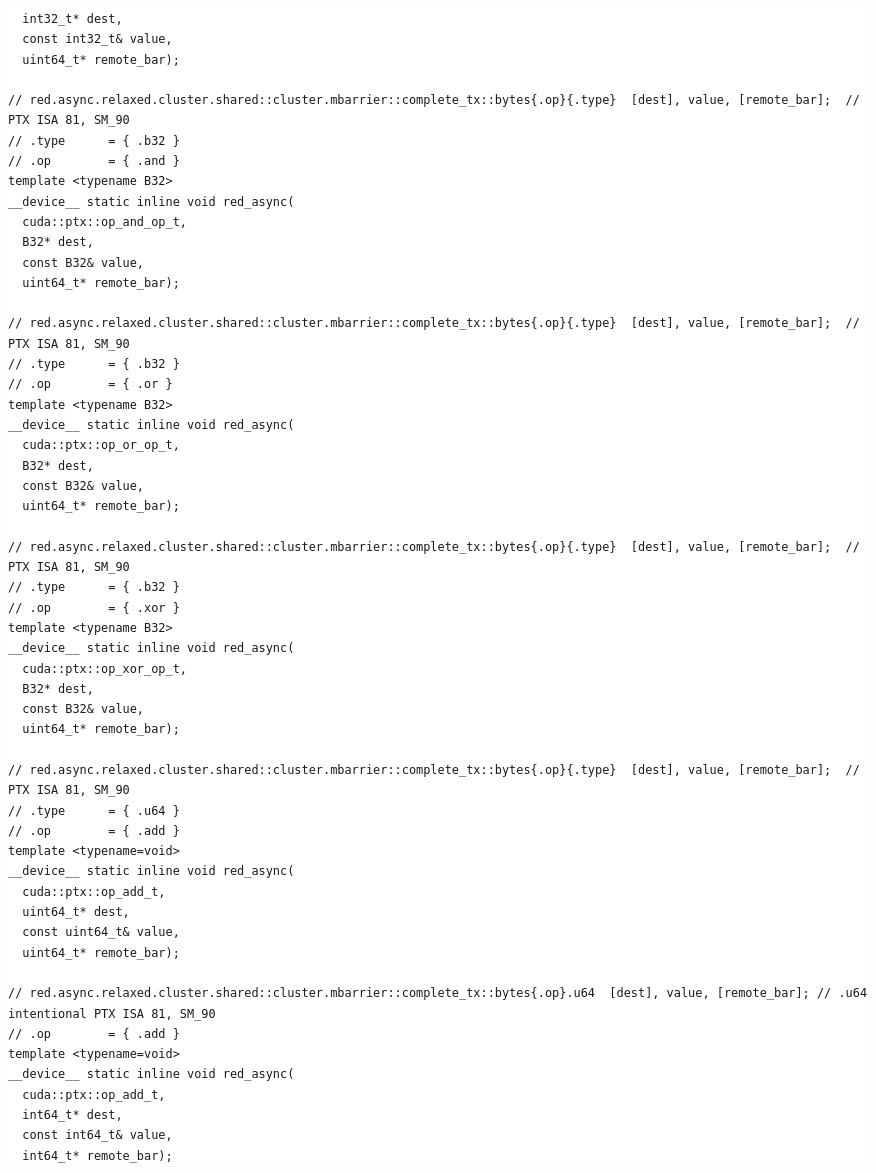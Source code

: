 ```cuda
  int32_t* dest,
  const int32_t& value,
  uint64_t* remote_bar);

// red.async.relaxed.cluster.shared::cluster.mbarrier::complete_tx::bytes{.op}{.type}  [dest], value, [remote_bar];  // PTX ISA 81, SM_90
// .type      = { .b32 }
// .op        = { .and }
template <typename B32>
__device__ static inline void red_async(
  cuda::ptx::op_and_op_t,
  B32* dest,
  const B32& value,
  uint64_t* remote_bar);

// red.async.relaxed.cluster.shared::cluster.mbarrier::complete_tx::bytes{.op}{.type}  [dest], value, [remote_bar];  // PTX ISA 81, SM_90
// .type      = { .b32 }
// .op        = { .or }
template <typename B32>
__device__ static inline void red_async(
  cuda::ptx::op_or_op_t,
  B32* dest,
  const B32& value,
  uint64_t* remote_bar);

// red.async.relaxed.cluster.shared::cluster.mbarrier::complete_tx::bytes{.op}{.type}  [dest], value, [remote_bar];  // PTX ISA 81, SM_90
// .type      = { .b32 }
// .op        = { .xor }
template <typename B32>
__device__ static inline void red_async(
  cuda::ptx::op_xor_op_t,
  B32* dest,
  const B32& value,
  uint64_t* remote_bar);

// red.async.relaxed.cluster.shared::cluster.mbarrier::complete_tx::bytes{.op}{.type}  [dest], value, [remote_bar];  // PTX ISA 81, SM_90
// .type      = { .u64 }
// .op        = { .add }
template <typename=void>
__device__ static inline void red_async(
  cuda::ptx::op_add_t,
  uint64_t* dest,
  const uint64_t& value,
  uint64_t* remote_bar);

// red.async.relaxed.cluster.shared::cluster.mbarrier::complete_tx::bytes{.op}.u64  [dest], value, [remote_bar]; // .u64 intentional PTX ISA 81, SM_90
// .op        = { .add }
template <typename=void>
__device__ static inline void red_async(
  cuda::ptx::op_add_t,
  int64_t* dest,
  const int64_t& value,
  int64_t* remote_bar);
```


[`sad`]: https://docs.nvidia.com/cuda/parallel-thread-execution/index.html#integer-arithmetic-instructions-sad
[`div`]: https://docs.nvidia.com/cuda/parallel-thread-execution/index.html#integer-arithmetic-instructions-div
[`rem`]: https://docs.nvidia.com/cuda/parallel-thread-execution/index.html#integer-arithmetic-instructions-rem
[`abs`]: https://docs.nvidia.com/cuda/parallel-thread-execution/index.html#integer-arithmetic-instructions-abs
[`neg`]: https://docs.nvidia.com/cuda/parallel-thread-execution/index.html#integer-arithmetic-instructions-neg
[`min`]: https://docs.nvidia.com/cuda/parallel-thread-execution/index.html#integer-arithmetic-instructions-min
[`max`]: https://docs.nvidia.com/cuda/parallel-thread-execution/index.html#integer-arithmetic-instructions-max
[`popc`]: https://docs.nvidia.com/cuda/parallel-thread-execution/index.html#integer-arithmetic-instructions-popc
[`clz`]: https://docs.nvidia.com/cuda/parallel-thread-execution/index.html#integer-arithmetic-instructions-clz
[`bfind`]: https://docs.nvidia.com/cuda/parallel-thread-execution/index.html#integer-arithmetic-instructions-bfind
[`fns`]: https://docs.nvidia.com/cuda/parallel-thread-execution/index.html#integer-arithmetic-instructions-fns
[`brev`]: https://docs.nvidia.com/cuda/parallel-thread-execution/index.html#integer-arithmetic-instructions-brev
[`bfe`]: https://docs.nvidia.com/cuda/parallel-thread-execution/index.html#integer-arithmetic-instructions-bfe
[`bfi`]: https://docs.nvidia.com/cuda/parallel-thread-execution/index.html#integer-arithmetic-instructions-bfi
[`szext`]: https://docs.nvidia.com/cuda/parallel-thread-execution/index.html#integer-arithmetic-instructions-szext
[`bmsk`]: https://docs.nvidia.com/cuda/parallel-thread-execution/index.html#integer-arithmetic-instructions-bmsk
[`dp4a`]: https://docs.nvidia.com/cuda/parallel-thread-execution/index.html#integer-arithmetic-instructions-dp4a
[`dp2a`]: https://docs.nvidia.com/cuda/parallel-thread-execution/index.html#integer-arithmetic-instructions-dp2a
[`add.cc`]: https://docs.nvidia.com/cuda/parallel-thread-execution/index.html#extended-precision-arithmetic-instructions-add-cc
[`addc`]: https://docs.nvidia.com/cuda/parallel-thread-execution/index.html#extended-precision-arithmetic-instructions-addc
[`sub.cc`]: https://docs.nvidia.com/cuda/parallel-thread-execution/index.html#extended-precision-arithmetic-instructions-sub-cc
[`subc`]: https://docs.nvidia.com/cuda/parallel-thread-execution/index.html#extended-precision-arithmetic-instructions-subc
[`mad.cc`]: https://docs.nvidia.com/cuda/parallel-thread-execution/index.html#extended-precision-arithmetic-instructions-mad-cc
[`madc`]: https://docs.nvidia.com/cuda/parallel-thread-execution/index.html#extended-precision-arithmetic-instructions-madc
[`testp`]: https://docs.nvidia.com/cuda/parallel-thread-execution/index.html#floating-point-instructions-testp
[`copysign`]: https://docs.nvidia.com/cuda/parallel-thread-execution/index.html#floating-point-instructions-copysign
[`add`]: https://docs.nvidia.com/cuda/parallel-thread-execution/index.html#floating-point-instructions-add
[`sub`]: https://docs.nvidia.com/cuda/parallel-thread-execution/index.html#floating-point-instructions-sub
[`mul`]: https://docs.nvidia.com/cuda/parallel-thread-execution/index.html#floating-point-instructions-mul
[`fma`]: https://docs.nvidia.com/cuda/parallel-thread-execution/index.html#floating-point-instructions-fma
[`mad`]: https://docs.nvidia.com/cuda/parallel-thread-execution/index.html#floating-point-instructions-mad
[`div`]: https://docs.nvidia.com/cuda/parallel-thread-execution/index.html#floating-point-instructions-div
[`abs`]: https://docs.nvidia.com/cuda/parallel-thread-execution/index.html#floating-point-instructions-abs
[`neg`]: https://docs.nvidia.com/cuda/parallel-thread-execution/index.html#floating-point-instructions-neg
[`min`]: https://docs.nvidia.com/cuda/parallel-thread-execution/index.html#floating-point-instructions-min
[`max`]: https://docs.nvidia.com/cuda/parallel-thread-execution/index.html#floating-point-instructions-max
[`rcp`]: https://docs.nvidia.com/cuda/parallel-thread-execution/index.html#floating-point-instructions-rcp
[`rcp.approx.ftz.f64`]: https://docs.nvidia.com/cuda/parallel-thread-execution/index.html#floating-point-instructions-rcp-approx-ftz-f64
[`sqrt`]: https://docs.nvidia.com/cuda/parallel-thread-execution/index.html#floating-point-instructions-sqrt
[`rsqrt`]: https://docs.nvidia.com/cuda/parallel-thread-execution/index.html#floating-point-instructions-rsqrt
[`rsqrt.approx.ftz.f64`]: https://docs.nvidia.com/cuda/parallel-thread-execution/index.html#floating-point-instructions-rsqrt-approx-ftz-f64
[`sin`]: https://docs.nvidia.com/cuda/parallel-thread-execution/index.html#floating-point-instructions-sin
[`cos`]: https://docs.nvidia.com/cuda/parallel-thread-execution/index.html#floating-point-instructions-cos
[`lg2`]: https://docs.nvidia.com/cuda/parallel-thread-execution/index.html#floating-point-instructions-lg2
[`ex2`]: https://docs.nvidia.com/cuda/parallel-thread-execution/index.html#floating-point-instructions-ex2
[`tanh`]: https://docs.nvidia.com/cuda/parallel-thread-execution/index.html#floating-point-instructions-tanh
[`add`]: https://docs.nvidia.com/cuda/parallel-thread-execution/index.html#half-precision-floating-point-instructions-add
[`sub`]: https://docs.nvidia.com/cuda/parallel-thread-execution/index.html#half-precision-floating-point-instructions-sub
[`mul`]: https://docs.nvidia.com/cuda/parallel-thread-execution/index.html#half-precision-floating-point-instructions-mul
[`fma`]: https://docs.nvidia.com/cuda/parallel-thread-execution/index.html#half-precision-floating-point-instructions-fma
[`neg`]: https://docs.nvidia.com/cuda/parallel-thread-execution/index.html#half-precision-floating-point-instructions-neg
[`abs`]: https://docs.nvidia.com/cuda/parallel-thread-execution/index.html#half-precision-floating-point-instructions-abs
[`min`]: https://docs.nvidia.com/cuda/parallel-thread-execution/index.html#half-precision-floating-point-instructions-min
[`max`]: https://docs.nvidia.com/cuda/parallel-thread-execution/index.html#half-precision-floating-point-instructions-max
[`tanh`]: https://docs.nvidia.com/cuda/parallel-thread-execution/index.html#half-precision-floating-point-instructions-tanh
[`ex2`]: https://docs.nvidia.com/cuda/parallel-thread-execution/index.html#half-precision-floating-point-instructions-ex2
[`set`]: https://docs.nvidia.com/cuda/parallel-thread-execution/index.html#comparison-and-selection-instructions-set
[`setp`]: https://docs.nvidia.com/cuda/parallel-thread-execution/index.html#comparison-and-selection-instructions-setp
[`selp`]: https://docs.nvidia.com/cuda/parallel-thread-execution/index.html#comparison-and-selection-instructions-selp
[`slct`]: https://docs.nvidia.com/cuda/parallel-thread-execution/index.html#comparison-and-selection-instructions-slct
[`set`]: https://docs.nvidia.com/cuda/parallel-thread-execution/index.html#half-precision-comparison-instructions-set
[`setp`]: https://docs.nvidia.com/cuda/parallel-thread-execution/index.html#half-precision-comparison-instructions-setp
[`and`]: https://docs.nvidia.com/cuda/parallel-thread-execution/index.html#logic-and-shift-instructions-and
[`or`]: https://docs.nvidia.com/cuda/parallel-thread-execution/index.html#logic-and-shift-instructions-or
[`xor`]: https://docs.nvidia.com/cuda/parallel-thread-execution/index.html#logic-and-shift-instructions-xor
[`not`]: https://docs.nvidia.com/cuda/parallel-thread-execution/index.html#logic-and-shift-instructions-not
[`cnot`]: https://docs.nvidia.com/cuda/parallel-thread-execution/index.html#logic-and-shift-instructions-cnot
[`lop3`]: https://docs.nvidia.com/cuda/parallel-thread-execution/index.html#logic-and-shift-instructions-lop3
[`shf`]: https://docs.nvidia.com/cuda/parallel-thread-execution/index.html#logic-and-shift-instructions-shf
[`shl`]: https://docs.nvidia.com/cuda/parallel-thread-execution/index.html#logic-and-shift-instructions-shl
[`shr`]: https://docs.nvidia.com/cuda/parallel-thread-execution/index.html#logic-and-shift-instructions-shr
[`mov`]: https://docs.nvidia.com/cuda/parallel-thread-execution/index.html#data-movement-and-conversion-instructions-mov-2
[`shfl (deprecated)`]: https://docs.nvidia.com/cuda/parallel-thread-execution/index.html#data-movement-and-conversion-instructions-shfl-deprecated
[`shfl.sync`]: https://docs.nvidia.com/cuda/parallel-thread-execution/index.html#data-movement-and-conversion-instructions-shfl-sync
[`prmt`]: https://docs.nvidia.com/cuda/parallel-thread-execution/index.html#data-movement-and-conversion-instructions-prmt
[`ld`]: https://docs.nvidia.com/cuda/parallel-thread-execution/index.html#data-movement-and-conversion-instructions-ld
[`ld.global.nc`]: https://docs.nvidia.com/cuda/parallel-thread-execution/index.html#data-movement-and-conversion-instructions-ld-global-nc
[`ldu`]: https://docs.nvidia.com/cuda/parallel-thread-execution/index.html#data-movement-and-conversion-instructions-ldu
[`st`]: https://docs.nvidia.com/cuda/parallel-thread-execution/index.html#data-movement-and-conversion-instructions-st
[`st.async`]: #stasync
[`multimem.ld_reduce, multimem.st, multimem.red`]: https://docs.nvidia.com/cuda/parallel-thread-execution/index.html#data-movement-and-conversion-instructions-multimem-ld-reduce-multimem-st-multimem-red
[`prefetch, prefetchu`]: https://docs.nvidia.com/cuda/parallel-thread-execution/index.html#data-movement-and-conversion-instructions-prefetch-prefetchu
[`applypriority`]: https://docs.nvidia.com/cuda/parallel-thread-execution/index.html#data-movement-and-conversion-instructions-applypriority
[`discard`]: https://docs.nvidia.com/cuda/parallel-thread-execution/index.html#data-movement-and-conversion-instructions-discard
[`createpolicy`]: https://docs.nvidia.com/cuda/parallel-thread-execution/index.html#data-movement-and-conversion-instructions-createpolicy
[`isspacep`]: https://docs.nvidia.com/cuda/parallel-thread-execution/index.html#data-movement-and-conversion-instructions-isspacep
[`cvta`]: https://docs.nvidia.com/cuda/parallel-thread-execution/index.html#data-movement-and-conversion-instructions-cvta
[`cvt`]: https://docs.nvidia.com/cuda/parallel-thread-execution/index.html#data-movement-and-conversion-instructions-cvt
[`cvt.pack`]: https://docs.nvidia.com/cuda/parallel-thread-execution/index.html#data-movement-and-conversion-instructions-cvt-pack
[`mapa`]: #mapa
[`getctarank`]: #getctarank
[`cp.async`]: https://docs.nvidia.com/cuda/parallel-thread-execution/index.html#data-movement-and-conversion-instructions-cp-async
[`cp.async.commit_group`]: https://docs.nvidia.com/cuda/parallel-thread-execution/index.html#data-movement-and-conversion-instructions-cp-async-commit-group
[`cp.async.wait_group / cp.async.wait_all`]: https://docs.nvidia.com/cuda/parallel-thread-execution/index.html#data-movement-and-conversion-instructions-cp-async-wait-group-cp-async-wait-all
[`cp.async.bulk`]: #cpasyncbulk
[`cp.reduce.async.bulk`]: #cpreduceasyncbulk
[`cp.async.bulk.prefetch`]: https://docs.nvidia.com/cuda/parallel-thread-execution/index.html#data-movement-and-conversion-instructions-cp-async-bulk-prefetch
[`cp.async.bulk.tensor`]: #cpasyncbulktensor
[`cp.reduce.async.bulk.tensor`]: #cpreduceasyncbulktensor
[`cp.async.bulk.prefetch.tensor`]: https://docs.nvidia.com/cuda/parallel-thread-execution/index.html#data-movement-and-conversion-instructions-cp-async-bulk-prefetch-tensor
[`cp.async.bulk.commit_group`]: #cpasyncbulkcommit_group
[`cp.async.bulk.wait_group`]: #cpasyncbulkwait_group
[`tensormap.replace`]: #tensormapreplace
[`tex`]: https://docs.nvidia.com/cuda/parallel-thread-execution/index.html#texture-instructions-tex
[`tld4`]: https://docs.nvidia.com/cuda/parallel-thread-execution/index.html#texture-instructions-tld4
[`txq`]: https://docs.nvidia.com/cuda/parallel-thread-execution/index.html#texture-instructions-txq
[`istypep`]: https://docs.nvidia.com/cuda/parallel-thread-execution/index.html#texture-instructions-istypep
[`suld`]: https://docs.nvidia.com/cuda/parallel-thread-execution/index.html#surface-instructions-suld
[`sust`]: https://docs.nvidia.com/cuda/parallel-thread-execution/index.html#surface-instructions-sust
[`sured`]: https://docs.nvidia.com/cuda/parallel-thread-execution/index.html#surface-instructions-sured
[`suq`]: https://docs.nvidia.com/cuda/parallel-thread-execution/index.html#surface-instructions-suq
[`{}`]: https://docs.nvidia.com/cuda/parallel-thread-execution/index.html#control-flow-instructions-curly-braces
[`@`]: https://docs.nvidia.com/cuda/parallel-thread-execution/index.html#control-flow-instructions-at
[`bra`]: https://docs.nvidia.com/cuda/parallel-thread-execution/index.html#control-flow-instructions-bra
[`brx.idx`]: https://docs.nvidia.com/cuda/parallel-thread-execution/index.html#control-flow-instructions-brx-idx
[`call`]: https://docs.nvidia.com/cuda/parallel-thread-execution/index.html#control-flow-instructions-call
[`ret`]: https://docs.nvidia.com/cuda/parallel-thread-execution/index.html#control-flow-instructions-ret
[`exit`]: https://docs.nvidia.com/cuda/parallel-thread-execution/index.html#control-flow-instructions-exit
[`bar, barrier`]: https://docs.nvidia.com/cuda/parallel-thread-execution/index.html#parallel-synchronization-and-communication-instructions-bar-barrier
[`bar.warp.sync`]: https://docs.nvidia.com/cuda/parallel-thread-execution/index.html#parallel-synchronization-and-communication-instructions-bar-warp-sync
[`barrier.cluster`]: #barriercluster
[`membar`]: https://docs.nvidia.com/cuda/parallel-thread-execution/index.html#parallel-synchronization-and-communication-instructions-membar-fence
[`fence`]: #fence
[`atom`]: https://docs.nvidia.com/cuda/parallel-thread-execution/index.html#parallel-synchronization-and-communication-instructions-atom
[`red`]: https://docs.nvidia.com/cuda/parallel-thread-execution/index.html#parallel-synchronization-and-communication-instructions-red
[`red.async`]: #redasync
[`vote (deprecated)`]: https://docs.nvidia.com/cuda/parallel-thread-execution/index.html#parallel-synchronization-and-communication-instructions-vote-deprecated
[`vote.sync`]: https://docs.nvidia.com/cuda/parallel-thread-execution/index.html#parallel-synchronization-and-communication-instructions-vote-sync
[`match.sync`]: https://docs.nvidia.com/cuda/parallel-thread-execution/index.html#parallel-synchronization-and-communication-instructions-match-sync
[`activemask`]: https://docs.nvidia.com/cuda/parallel-thread-execution/index.html#parallel-synchronization-and-communication-instructions-activemask
[`redux.sync`]: https://docs.nvidia.com/cuda/parallel-thread-execution/index.html#parallel-synchronization-and-communication-instructions-redux-sync
[`griddepcontrol`]: https://docs.nvidia.com/cuda/parallel-thread-execution/index.html#parallel-synchronization-and-communication-instructions-griddepcontrol
[`elect.sync`]: https://docs.nvidia.com/cuda/parallel-thread-execution/index.html#parallel-synchronization-and-communication-instructions-elect-sync
[`mbarrier.init`]: https://docs.nvidia.com/cuda/parallel-thread-execution/index.html#parallel-synchronization-and-communication-instructions-mbarrier-init
[`mbarrier.inval`]: https://docs.nvidia.com/cuda/parallel-thread-execution/index.html#parallel-synchronization-and-communication-instructions-mbarrier-inval
[`mbarrier.expect_tx`]: https://docs.nvidia.com/cuda/parallel-thread-execution/index.html#parallel-synchronization-and-communication-instructions-mbarrier-expect-tx
[`mbarrier.complete_tx`]: https://docs.nvidia.com/cuda/parallel-thread-execution/index.html#parallel-synchronization-and-communication-instructions-mbarrier-complete-tx
[`mbarrier.arrive`]: #mbarrierarrive
[`mbarrier.arrive_drop`]: https://docs.nvidia.com/cuda/parallel-thread-execution/index.html#parallel-synchronization-and-communication-instructions-mbarrier-arrive-drop
[`cp.async.mbarrier.arrive`]: https://docs.nvidia.com/cuda/parallel-thread-execution/index.html#parallel-synchronization-and-communication-instructions-cp-async-mbarrier-arrive
[`mbarrier.test_wait/mbarrier.try_wait`]: #mbarriertest_waitmbarriertry_wait
[`mbarrier.pending_count`]: https://docs.nvidia.com/cuda/parallel-thread-execution/index.html#parallel-synchronization-and-communication-instructions-mbarrier-pending-count
[`tensormap.cp_fenceproxy`]: #tensormapcpfenceproxy